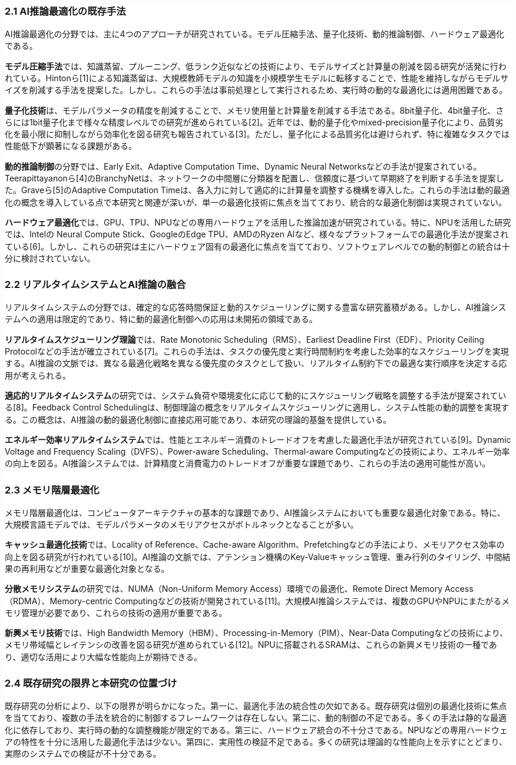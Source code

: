 ### 2.1 AI推論最適化の既存手法

AI推論最適化の分野では、主に4つのアプローチが研究されている。モデル圧縮手法、量子化技術、動的推論制御、ハードウェア最適化である。

**モデル圧縮手法**では、知識蒸留、プルーニング、低ランク近似などの技術により、モデルサイズと計算量の削減を図る研究が活発に行われている。Hintonら[1]による知識蒸留は、大規模教師モデルの知識を小規模学生モデルに転移することで、性能を維持しながらモデルサイズを削減する手法を提案した。しかし、これらの手法は事前処理として実行されるため、実行時の動的な最適化には適用困難である。

**量子化技術**は、モデルパラメータの精度を削減することで、メモリ使用量と計算量を削減する手法である。8bit量子化、4bit量子化、さらには1bit量子化まで様々な精度レベルでの研究が進められている[2]。近年では、動的量子化やmixed-precision量子化により、品質劣化を最小限に抑制しながら効率化を図る研究も報告されている[3]。ただし、量子化による品質劣化は避けられず、特に複雑なタスクでは性能低下が顕著になる課題がある。

**動的推論制御**の分野では、Early Exit、Adaptive Computation Time、Dynamic Neural Networksなどの手法が提案されている。Teerapittayanonら[4]のBranchyNetは、ネットワークの中間層に分類器を配置し、信頼度に基づいて早期終了を判断する手法を提案した。Graveら[5]のAdaptive Computation Timeは、各入力に対して適応的に計算量を調整する機構を導入した。これらの手法は動的最適化の概念を導入している点で本研究と関連が深いが、単一の最適化技術に焦点を当てており、統合的な最適化制御は実現されていない。

**ハードウェア最適化**では、GPU、TPU、NPUなどの専用ハードウェアを活用した推論加速が研究されている。特に、NPUを活用した研究では、Intelの Neural Compute Stick、GoogleのEdge TPU、AMDのRyzen AIなど、様々なプラットフォームでの最適化手法が提案されている[6]。しかし、これらの研究は主にハードウェア固有の最適化に焦点を当てており、ソフトウェアレベルでの動的制御との統合は十分に検討されていない。

### 2.2 リアルタイムシステムとAI推論の融合

リアルタイムシステムの分野では、確定的な応答時間保証と動的スケジューリングに関する豊富な研究蓄積がある。しかし、AI推論システムへの適用は限定的であり、特に動的最適化制御への応用は未開拓の領域である。

**リアルタイムスケジューリング理論**では、Rate Monotonic Scheduling（RMS）、Earliest Deadline First（EDF）、Priority Ceiling Protocolなどの手法が確立されている[7]。これらの手法は、タスクの優先度と実行時間制約を考慮した効率的なスケジューリングを実現する。AI推論の文脈では、異なる最適化戦略を異なる優先度のタスクとして扱い、リアルタイム制約下での最適な実行順序を決定する応用が考えられる。

**適応的リアルタイムシステム**の研究では、システム負荷や環境変化に応じて動的にスケジューリング戦略を調整する手法が提案されている[8]。Feedback Control Schedulingは、制御理論の概念をリアルタイムスケジューリングに適用し、システム性能の動的調整を実現する。この概念は、AI推論の動的最適化制御に直接応用可能であり、本研究の理論的基盤を提供している。

**エネルギー効率リアルタイムシステム**では、性能とエネルギー消費のトレードオフを考慮した最適化手法が研究されている[9]。Dynamic Voltage and Frequency Scaling（DVFS）、Power-aware Scheduling、Thermal-aware Computingなどの技術により、エネルギー効率の向上を図る。AI推論システムでは、計算精度と消費電力のトレードオフが重要な課題であり、これらの手法の適用可能性が高い。

### 2.3 メモリ階層最適化

メモリ階層最適化は、コンピュータアーキテクチャの基本的な課題であり、AI推論システムにおいても重要な最適化対象である。特に、大規模言語モデルでは、モデルパラメータのメモリアクセスがボトルネックとなることが多い。

**キャッシュ最適化技術**では、Locality of Reference、Cache-aware Algorithm、Prefetchingなどの手法により、メモリアクセス効率の向上を図る研究が行われている[10]。AI推論の文脈では、アテンション機構のKey-Valueキャッシュ管理、重み行列のタイリング、中間結果の再利用などが重要な最適化対象となる。

**分散メモリシステム**の研究では、NUMA（Non-Uniform Memory Access）環境での最適化、Remote Direct Memory Access（RDMA）、Memory-centric Computingなどの技術が開発されている[11]。大規模AI推論システムでは、複数のGPUやNPUにまたがるメモリ管理が必要であり、これらの技術の適用が重要である。

**新興メモリ技術**では、High Bandwidth Memory（HBM）、Processing-in-Memory（PIM）、Near-Data Computingなどの技術により、メモリ帯域幅とレイテンシの改善を図る研究が進められている[12]。NPUに搭載されるSRAMは、これらの新興メモリ技術の一種であり、適切な活用により大幅な性能向上が期待できる。

### 2.4 既存研究の限界と本研究の位置づけ

既存研究の分析により、以下の限界が明らかになった。第一に、最適化手法の統合性の欠如である。既存研究は個別の最適化技術に焦点を当てており、複数の手法を統合的に制御するフレームワークは存在しない。第二に、動的制御の不足である。多くの手法は静的な最適化に依存しており、実行時の動的な調整機能が限定的である。第三に、ハードウェア統合の不十分さである。NPUなどの専用ハードウェアの特性を十分に活用した最適化手法は少ない。第四に、実用性の検証不足である。多くの研究は理論的な性能向上を示すにとどまり、実際のシステムでの検証が不十分である。
